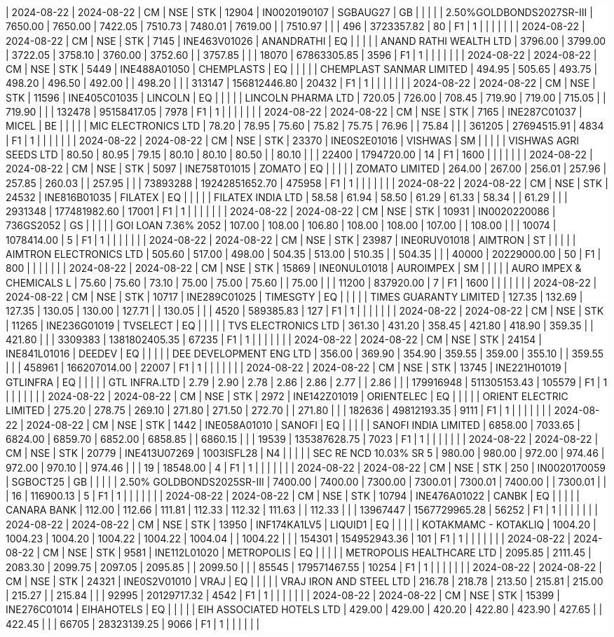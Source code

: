 | 2024-08-22 | 2024-08-22 | CM | NSE | STK | 12904 | IN0020190107 | SGBAUG27 | GB |  |  |  |  | 2.50%GOLDBONDS2027SR-III | 7650.00 | 7650.00 | 7422.05 | 7510.73 | 7480.01 | 7619.00 |  | 7510.97 |  |  | 496 | 3723357.82 | 80 | F1 | 1 |  |  |  |  |  |
| 2024-08-22 | 2024-08-22 | CM | NSE | STK | 7145 | INE463V01026 | ANANDRATHI | EQ |  |  |  |  | ANAND RATHI WEALTH LTD | 3796.00 | 3799.00 | 3722.05 | 3758.10 | 3760.00 | 3752.60 |  | 3757.85 |  |  | 18070 | 67863305.85 | 3596 | F1 | 1 |  |  |  |  |  |
| 2024-08-22 | 2024-08-22 | CM | NSE | STK | 5449 | INE488A01050 | CHEMPLASTS | EQ |  |  |  |  | CHEMPLAST SANMAR LIMITED | 494.95 | 505.65 | 493.75 | 498.20 | 496.50 | 492.00 |  | 498.20 |  |  | 313147 | 156812446.80 | 20432 | F1 | 1 |  |  |  |  |  |
| 2024-08-22 | 2024-08-22 | CM | NSE | STK | 11596 | INE405C01035 | LINCOLN | EQ |  |  |  |  | LINCOLN PHARMA LTD | 720.05 | 726.00 | 708.45 | 719.90 | 719.00 | 715.05 |  | 719.90 |  |  | 132478 | 95158417.05 | 7978 | F1 | 1 |  |  |  |  |  |
| 2024-08-22 | 2024-08-22 | CM | NSE | STK | 7165 | INE287C01037 | MICEL | BE |  |  |  |  | MIC ELECTRONICS LTD | 78.20 | 78.95 | 75.60 | 75.82 | 75.75 | 76.96 |  | 75.84 |  |  | 361205 | 27694515.91 | 4834 | F1 | 1 |  |  |  |  |  |
| 2024-08-22 | 2024-08-22 | CM | NSE | STK | 23370 | INE0S2E01016 | VISHWAS | SM |  |  |  |  | VISHWAS AGRI SEEDS LTD | 80.50 | 80.95 | 79.15 | 80.10 | 80.10 | 80.50 |  | 80.10 |  |  | 22400 | 1794720.00 | 14 | F1 | 1600 |  |  |  |  |  |
| 2024-08-22 | 2024-08-22 | CM | NSE | STK | 5097 | INE758T01015 | ZOMATO | EQ |  |  |  |  | ZOMATO LIMITED | 264.00 | 267.00 | 256.01 | 257.96 | 257.85 | 260.03 |  | 257.95 |  |  | 73893288 | 19242851652.70 | 475958 | F1 | 1 |  |  |  |  |  |
| 2024-08-22 | 2024-08-22 | CM | NSE | STK | 24532 | INE816B01035 | FILATEX | EQ |  |  |  |  | FILATEX INDIA LTD | 58.58 | 61.94 | 58.50 | 61.29 | 61.33 | 58.34 |  | 61.29 |  |  | 2931348 | 177481982.60 | 17001 | F1 | 1 |  |  |  |  |  |
| 2024-08-22 | 2024-08-22 | CM | NSE | STK | 10931 | IN0020220086 | 736GS2052 | GS |  |  |  |  | GOI LOAN  7.36% 2052 | 107.00 | 108.00 | 106.80 | 108.00 | 108.00 | 107.00 |  | 108.00 |  |  | 10074 | 1078414.00 | 5 | F1 | 1 |  |  |  |  |  |
| 2024-08-22 | 2024-08-22 | CM | NSE | STK | 23987 | INE0RUV01018 | AIMTRON | ST |  |  |  |  | AIMTRON ELECTRONICS LTD | 505.60 | 517.00 | 498.00 | 504.35 | 513.00 | 510.35 |  | 504.35 |  |  | 40000 | 20229000.00 | 50 | F1 | 800 |  |  |  |  |  |
| 2024-08-22 | 2024-08-22 | CM | NSE | STK | 15869 | INE0NUL01018 | AUROIMPEX | SM |  |  |  |  | AURO IMPEX & CHEMICALS L | 75.60 | 75.60 | 73.10 | 75.00 | 75.00 | 75.60 |  | 75.00 |  |  | 11200 | 837920.00 | 7 | F1 | 1600 |  |  |  |  |  |
| 2024-08-22 | 2024-08-22 | CM | NSE | STK | 10717 | INE289C01025 | TIMESGTY | EQ |  |  |  |  | TIMES GUARANTY LIMITED | 127.35 | 132.69 | 127.35 | 130.05 | 130.00 | 127.71 |  | 130.05 |  |  | 4520 | 589385.83 | 127 | F1 | 1 |  |  |  |  |  |
| 2024-08-22 | 2024-08-22 | CM | NSE | STK | 11265 | INE236G01019 | TVSELECT | EQ |  |  |  |  | TVS ELECTRONICS LTD | 361.30 | 431.20 | 358.45 | 421.80 | 418.90 | 359.35 |  | 421.80 |  |  | 3309383 | 1381802405.35 | 67235 | F1 | 1 |  |  |  |  |  |
| 2024-08-22 | 2024-08-22 | CM | NSE | STK | 24154 | INE841L01016 | DEEDEV | EQ |  |  |  |  | DEE DEVELOPMENT ENG LTD | 356.00 | 369.90 | 354.90 | 359.55 | 359.00 | 355.10 |  | 359.55 |  |  | 458961 | 166207014.00 | 22007 | F1 | 1 |  |  |  |  |  |
| 2024-08-22 | 2024-08-22 | CM | NSE | STK | 13745 | INE221H01019 | GTLINFRA | EQ |  |  |  |  | GTL INFRA.LTD | 2.79 | 2.90 | 2.78 | 2.86 | 2.86 | 2.77 |  | 2.86 |  |  | 179916948 | 511305153.43 | 105579 | F1 | 1 |  |  |  |  |  |
| 2024-08-22 | 2024-08-22 | CM | NSE | STK | 2972 | INE142Z01019 | ORIENTELEC | EQ |  |  |  |  | ORIENT ELECTRIC LIMITED | 275.20 | 278.75 | 269.10 | 271.80 | 271.50 | 272.70 |  | 271.80 |  |  | 182636 | 49812193.35 | 9111 | F1 | 1 |  |  |  |  |  |
| 2024-08-22 | 2024-08-22 | CM | NSE | STK | 1442 | INE058A01010 | SANOFI | EQ |  |  |  |  | SANOFI INDIA LIMITED | 6858.00 | 7033.65 | 6824.00 | 6859.70 | 6852.00 | 6858.85 |  | 6860.15 |  |  | 19539 | 135387628.75 | 7023 | F1 | 1 |  |  |  |  |  |
| 2024-08-22 | 2024-08-22 | CM | NSE | STK | 20779 | INE413U07269 | 1003ISFL28 | N4 |  |  |  |  | SEC RE NCD 10.03% SR 5 | 980.00 | 980.00 | 972.00 | 974.46 | 972.00 | 970.10 |  | 974.46 |  |  | 19 | 18548.00 | 4 | F1 | 1 |  |  |  |  |  |
| 2024-08-22 | 2024-08-22 | CM | NSE | STK | 250 | IN0020170059 | SGBOCT25 | GB |  |  |  |  | 2.50% GOLDBONDS2025SR-III | 7400.00 | 7400.00 | 7300.00 | 7300.01 | 7300.01 | 7400.00 |  | 7300.01 |  |  | 16 | 116900.13 | 5 | F1 | 1 |  |  |  |  |  |
| 2024-08-22 | 2024-08-22 | CM | NSE | STK | 10794 | INE476A01022 | CANBK | EQ |  |  |  |  | CANARA BANK | 112.00 | 112.66 | 111.81 | 112.33 | 112.32 | 111.63 |  | 112.33 |  |  | 13967447 | 1567729965.28 | 56252 | F1 | 1 |  |  |  |  |  |
| 2024-08-22 | 2024-08-22 | CM | NSE | STK | 13950 | INF174KA1LV5 | LIQUID1 | EQ |  |  |  |  | KOTAKMAMC - KOTAKLIQ | 1004.20 | 1004.23 | 1004.20 | 1004.22 | 1004.22 | 1004.04 |  | 1004.22 |  |  | 154301 | 154952943.36 | 101 | F1 | 1 |  |  |  |  |  |
| 2024-08-22 | 2024-08-22 | CM | NSE | STK | 9581 | INE112L01020 | METROPOLIS | EQ |  |  |  |  | METROPOLIS HEALTHCARE LTD | 2095.85 | 2111.45 | 2083.30 | 2099.75 | 2097.05 | 2095.85 |  | 2099.50 |  |  | 85545 | 179571467.55 | 10254 | F1 | 1 |  |  |  |  |  |
| 2024-08-22 | 2024-08-22 | CM | NSE | STK | 24321 | INE0S2V01010 | VRAJ | EQ |  |  |  |  | VRAJ IRON AND STEEL LTD | 216.78 | 218.78 | 213.50 | 215.81 | 215.00 | 215.27 |  | 215.84 |  |  | 92995 | 20129717.32 | 4542 | F1 | 1 |  |  |  |  |  |
| 2024-08-22 | 2024-08-22 | CM | NSE | STK | 15399 | INE276C01014 | EIHAHOTELS | EQ |  |  |  |  | EIH ASSOCIATED HOTELS LTD | 429.00 | 429.00 | 420.20 | 422.80 | 423.90 | 427.65 |  | 422.45 |  |  | 66705 | 28323139.25 | 9066 | F1 | 1 |  |  |  |  |  |